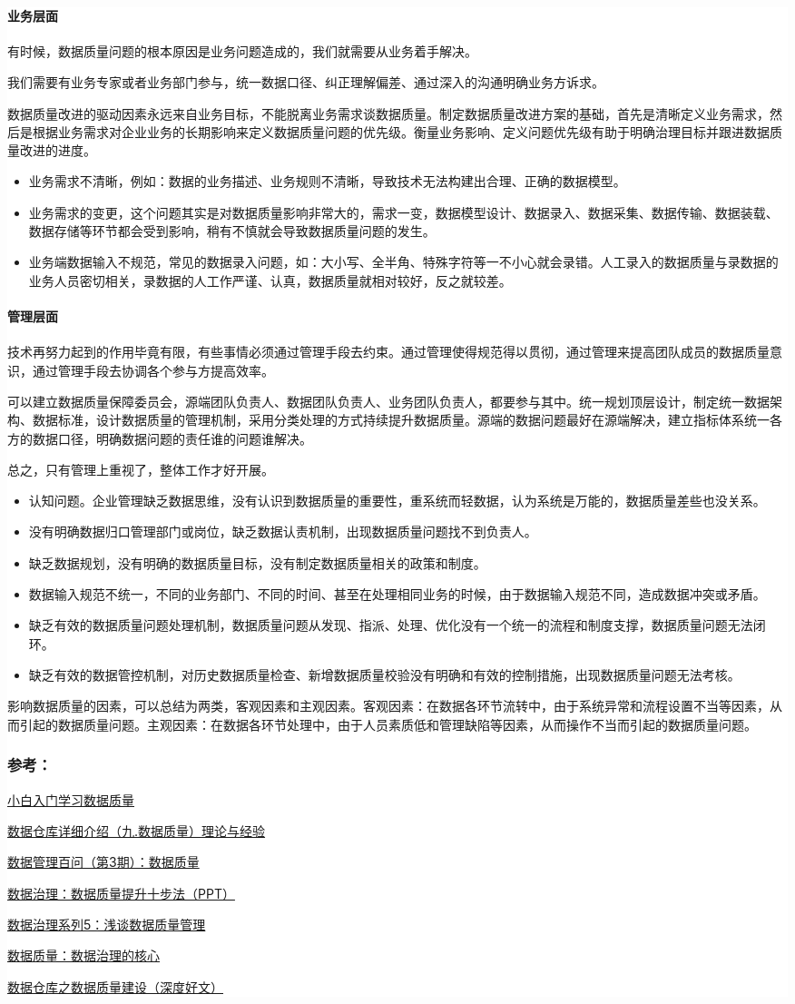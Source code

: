 

#### 业务层面

有时候，数据质量问题的根本原因是业务问题造成的，我们就需要从业务着手解决。

我们需要有业务专家或者业务部门参与，统一数据口径、纠正理解偏差、通过深入的沟通明确业务方诉求。

数据质量改进的驱动因素永远来自业务目标，不能脱离业务需求谈数据质量。制定数据质量改进方案的基础，首先是清晰定义业务需求，然后是根据业务需求对企业业务的长期影响来定义数据质量问题的优先级。衡量业务影响、定义问题优先级有助于明确治理目标并跟进数据质量改进的进度。

- 业务需求不清晰，例如：数据的业务描述、业务规则不清晰，导致技术无法构建出合理、正确的数据模型。
- 业务需求的变更，这个问题其实是对数据质量影响非常大的，需求一变，数据模型设计、数据录入、数据采集、数据传输、数据装载、数据存储等环节都会受到影响，稍有不慎就会导致数据质量问题的发生。

- 业务端数据输入不规范，常见的数据录入问题，如：大小写、全半角、特殊字符等一不小心就会录错。人工录入的数据质量与录数据的业务人员密切相关，录数据的人工作严谨、认真，数据质量就相对较好，反之就较差。



#### 管理层面

技术再努力起到的作用毕竟有限，有些事情必须通过管理手段去约束。通过管理使得规范得以贯彻，通过管理来提高团队成员的数据质量意识，通过管理手段去协调各个参与方提高效率。

可以建立数据质量保障委员会，源端团队负责人、数据团队负责人、业务团队负责人，都要参与其中。统一规划顶层设计，制定统一数据架构、数据标准，设计数据质量的管理机制，采用分类处理的方式持续提升数据质量。源端的数据问题最好在源端解决，建立指标体系统一各方的数据口径，明确数据问题的责任谁的问题谁解决。

总之，只有管理上重视了，整体工作才好开展。

- 认知问题。企业管理缺乏数据思维，没有认识到数据质量的重要性，重系统而轻数据，认为系统是万能的，数据质量差些也没关系。
- 没有明确数据归口管理部门或岗位，缺乏数据认责机制，出现数据质量问题找不到负责人。

- 缺乏数据规划，没有明确的数据质量目标，没有制定数据质量相关的政策和制度。
- 数据输入规范不统一，不同的业务部门、不同的时间、甚至在处理相同业务的时候，由于数据输入规范不同，造成数据冲突或矛盾。

- 缺乏有效的数据质量问题处理机制，数据质量问题从发现、指派、处理、优化没有一个统一的流程和制度支撑，数据质量问题无法闭环。
- 缺乏有效的数据管控机制，对历史数据质量检查、新增数据质量校验没有明确和有效的控制措施，出现数据质量问题无法考核。



影响数据质量的因素，可以总结为两类，客观因素和主观因素。客观因素：在数据各环节流转中，由于系统异常和流程设置不当等因素，从而引起的数据质量问题。主观因素：在数据各环节处理中，由于人员素质低和管理缺陷等因素，从而操作不当而引起的数据质量问题。

### 参考：

[小白入门学习数据质量]( https://mp.weixin.qq.com/s/YcfudK6uPrgBj-xcAduiKQ )

[数据仓库详细介绍（九.数据质量）理论与经验]( https://mp.weixin.qq.com/s/L9ImBwU2s7lXQDqHEGrWrQ )

[数据管理百问（第3期）：数据质量]( https://mp.weixin.qq.com/s/kwqtyo9nj0prTOFu8vMGlQ)

[数据治理：数据质量提升十步法（PPT）]( https://mp.weixin.qq.com/s/MmE__25bbkDvHHVX230GCg )

[数据治理系列5：浅谈数据质量管理](https://mp.weixin.qq.com/s/0ijcCa9SFYp8TsferMVjmA) 

[数据质量：数据治理的核心](https://mp.weixin.qq.com/s/NExpXvKwXdXHh5lQ9GcNQA)

[数据仓库之数据质量建设（深度好文）](https://mp.weixin.qq.com/s/urqis5YTPHXZa1eU7o-TSA)

